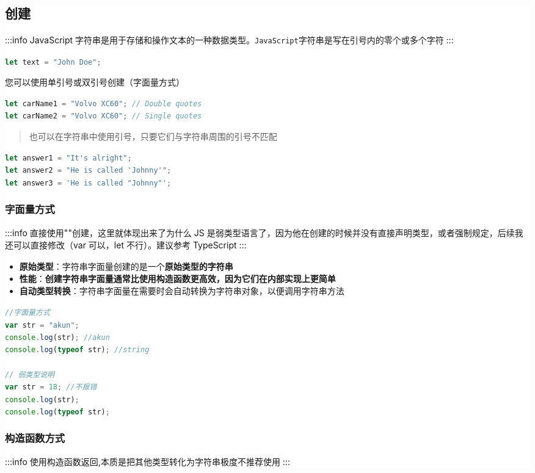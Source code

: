 <a name="eUNHX"></a>

## 创建

:::info
JavaScript 字符串是用于存储和操作文本的一种数据类型。`JavaScript`字符串是写在引号内的零个或多个字符
:::

```javascript
let text = "John Doe";
```

您可以使用单引号或双引号创建（字面量方式）

```javascript
let carName1 = "Volvo XC60"; // Double quotes
let carName2 = "Volvo XC60"; // Single quotes
```

> 也可以在字符串中使用引号，只要它们与字符串周围的引号不匹配

```javascript
let answer1 = "It's alright";
let answer2 = "He is called 'Johnny'";
let answer3 = 'He is called "Johnny"';
```

<a name="WdIsB"></a>

### 字面量方式

:::info
直接使用""创建，这里就体现出来了为什么 JS 是弱类型语言了，因为他在创建的时候并没有直接声明类型，或者强制规定，后续我还可以直接修改（var 可以，let 不行）。建议参考 TypeScript
:::

- **原始类型**：字符串字面量创建的是一个**原始类型的字符串**
- **性能**：**创建字符串字面量通常比使用构造函数更高效，因为它们在内部实现上更简单**
- **自动类型转换**：字符串字面量在需要时会自动转换为字符串对象，以便调用字符串方法

```javascript
//字面量方式
var str = "akun";
console.log(str); //akun
console.log(typeof str); //string

// 弱类型说明
var str = 18; //不报错
console.log(str);
console.log(typeof str);
```

<a name="KA0ix"></a>

### 构造函数方式

:::info
使用构造函数返回,本质是把其他类型转化为字符串极度不推荐使用
:::
